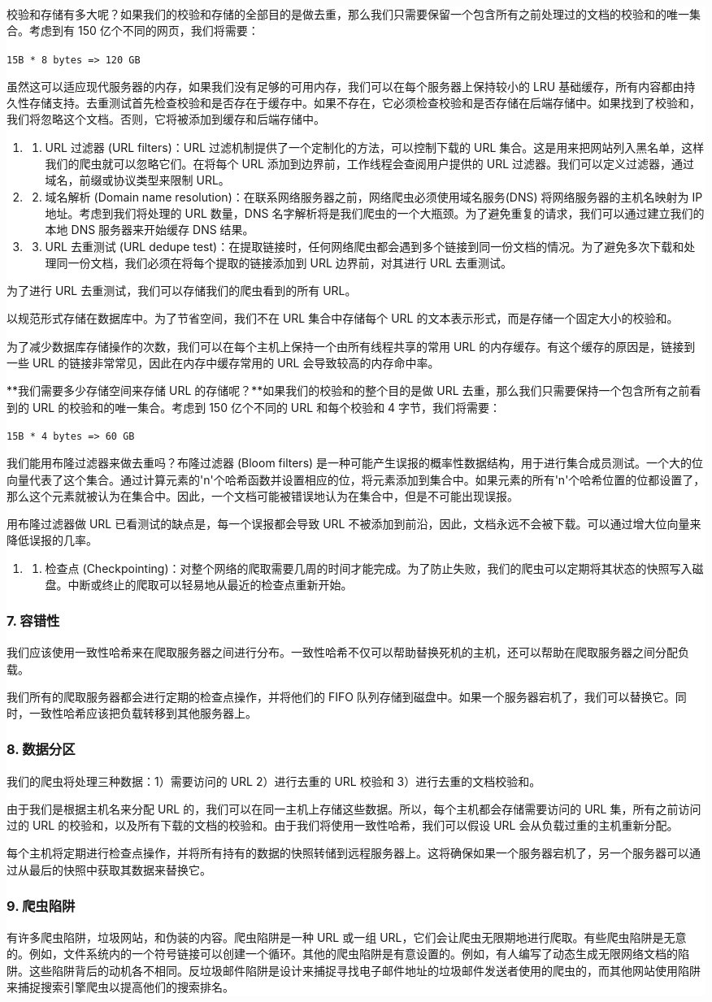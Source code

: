校验和存储有多大呢？如果我们的校验和存储的全部目的是做去重，那么我们只需要保留一个包含所有之前处理过的文档的校验和的唯一集合。考虑到有 150 亿个不同的网页，我们将需要：

```
15B * 8 bytes => 120 GB

```

虽然这可以适应现代服务器的内存，如果我们没有足够的可用内存，我们可以在每个服务器上保持较小的 LRU 基础缓存，所有内容都由持久性存储支持。去重测试首先检查校验和是否存在于缓存中。如果不存在，它必须检查校验和是否存储在后端存储中。如果找到了校验和，我们将忽略这个文档。否则，它将被添加到缓存和后端存储中。

1.  1. URL 过滤器 (URL filters)：URL 过滤机制提供了一个定制化的方法，可以控制下载的 URL 集合。这是用来把网站列入黑名单，这样我们的爬虫就可以忽略它们。在将每个 URL 添加到边界前，工作线程会查阅用户提供的 URL 过滤器。我们可以定义过滤器，通过域名，前缀或协议类型来限制 URL。
    
2.  2. 域名解析 (Domain name resolution)：在联系网络服务器之前，网络爬虫必须使用域名服务(DNS) 将网络服务器的主机名映射为 IP 地址。考虑到我们将处理的 URL 数量，DNS 名字解析将是我们爬虫的一个大瓶颈。为了避免重复的请求，我们可以通过建立我们的本地 DNS 服务器来开始缓存 DNS 结果。
    
3.  3. URL 去重测试 (URL dedupe test)：在提取链接时，任何网络爬虫都会遇到多个链接到同一份文档的情况。为了避免多次下载和处理同一份文档，我们必须在将每个提取的链接添加到 URL 边界前，对其进行 URL 去重测试。
    

为了进行 URL 去重测试，我们可以存储我们的爬虫看到的所有 URL。

以规范形式存储在数据库中。为了节省空间，我们不在 URL 集合中存储每个 URL 的文本表示形式，而是存储一个固定大小的校验和。

为了减少数据库存储操作的次数，我们可以在每个主机上保持一个由所有线程共享的常用 URL 的内存缓存。有这个缓存的原因是，链接到一些 URL 的链接非常常见，因此在内存中缓存常用的 URL 会导致较高的内存命中率。

**我们需要多少存储空间来存储 URL 的存储呢？**如果我们的校验和的整个目的是做 URL 去重，那么我们只需要保持一个包含所有之前看到的 URL 的校验和的唯一集合。考虑到 150 亿个不同的 URL 和每个校验和 4 字节，我们将需要：

```
15B * 4 bytes => 60 GB

```

我们能用布隆过滤器来做去重吗？布隆过滤器 (Bloom filters) 是一种可能产生误报的概率性数据结构，用于进行集合成员测试。一个大的位向量代表了这个集合。通过计算元素的'n'个哈希函数并设置相应的位，将元素添加到集合中。如果元素的所有'n'个哈希位置的位都设置了，那么这个元素就被认为在集合中。因此，一个文档可能被错误地认为在集合中，但是不可能出现误报。

用布隆过滤器做 URL 已看测试的缺点是，每一个误报都会导致 URL 不被添加到前沿，因此，文档永远不会被下载。可以通过增大位向量来降低误报的几率。

1.  1. 检查点 (Checkpointing)：对整个网络的爬取需要几周的时间才能完成。为了防止失败，我们的爬虫可以定期将其状态的快照写入磁盘。中断或终止的爬取可以轻易地从最近的检查点重新开始。
    

### 7. 容错性

我们应该使用一致性哈希来在爬取服务器之间进行分布。一致性哈希不仅可以帮助替换死机的主机，还可以帮助在爬取服务器之间分配负载。

我们所有的爬取服务器都会进行定期的检查点操作，并将他们的 FIFO 队列存储到磁盘中。如果一个服务器宕机了，我们可以替换它。同时，一致性哈希应该把负载转移到其他服务器上。

### 8. 数据分区

我们的爬虫将处理三种数据：1）需要访问的 URL 2）进行去重的 URL 校验和 3）进行去重的文档校验和。

由于我们是根据主机名来分配 URL 的，我们可以在同一主机上存储这些数据。所以，每个主机都会存储需要访问的 URL 集，所有之前访问过的 URL 的校验和，以及所有下载的文档的校验和。由于我们将使用一致性哈希，我们可以假设 URL 会从负载过重的主机重新分配。

每个主机将定期进行检查点操作，并将所有持有的数据的快照转储到远程服务器上。这将确保如果一个服务器宕机了，另一个服务器可以通过从最后的快照中获取其数据来替换它。

### 9. 爬虫陷阱

有许多爬虫陷阱，垃圾网站，和伪装的内容。爬虫陷阱是一种 URL 或一组 URL，它们会让爬虫无限期地进行爬取。有些爬虫陷阱是无意的。例如，文件系统内的一个符号链接可以创建一个循环。其他的爬虫陷阱是有意设置的。例如，有人编写了动态生成无限网络文档的陷阱。这些陷阱背后的动机各不相同。反垃圾邮件陷阱是设计来捕捉寻找电子邮件地址的垃圾邮件发送者使用的爬虫的，而其他网站使用陷阱来捕捉搜索引擎爬虫以提高他们的搜索排名。